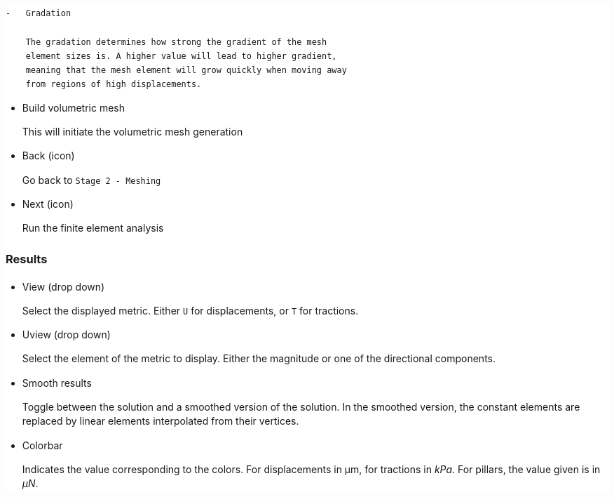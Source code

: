    -   Gradation

        The gradation determines how strong the gradient of the mesh
        element sizes is. A higher value will lead to higher gradient,
        meaning that the mesh element will grow quickly when moving away
        from regions of high displacements.

-   Build volumetric mesh

    This will initiate the volumetric mesh generation

-   Back (icon)

    Go back to `Stage 2 - Meshing`

-   Next (icon)

    Run the finite element analysis

### Results

-   View (drop down)

    Select the displayed metric. Either `U` for displacements, or
    `T` for tractions.

-   Uview (drop down)

    Select the element of the metric to display. Either the magnitude or
    one of the directional components.

-   Smooth results

    Toggle between the solution and a smoothed version of the solution.
    In the smoothed version, the constant elements are replaced by
    linear elements interpolated from their vertices.

-   Colorbar

    Indicates the value corresponding to the colors. For displacements
    in μm, for tractions in *kPa*. For pillars, the value given is in
    *μN*.
